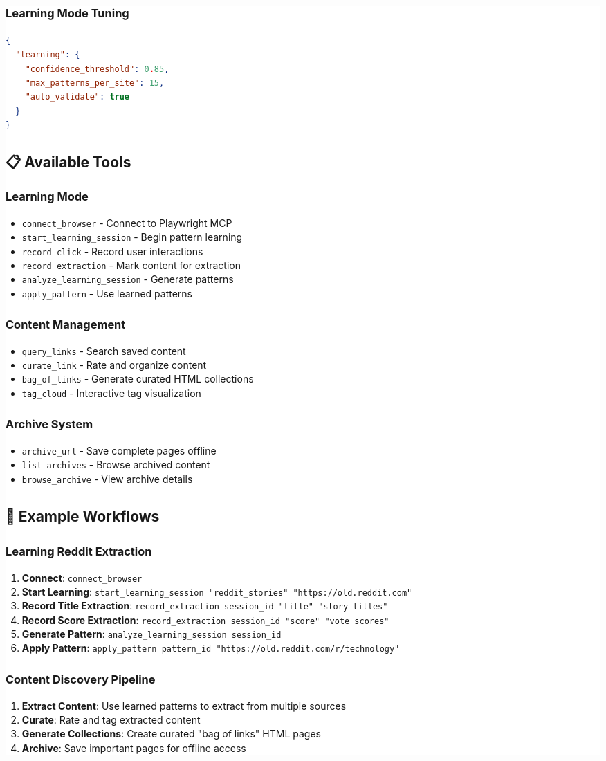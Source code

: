 ### Learning Mode Tuning

```json
{
  "learning": {
    "confidence_threshold": 0.85,
    "max_patterns_per_site": 15,
    "auto_validate": true
  }
}
```

## 📋 Available Tools

### Learning Mode
- `connect_browser` - Connect to Playwright MCP
- `start_learning_session` - Begin pattern learning
- `record_click` - Record user interactions
- `record_extraction` - Mark content for extraction
- `analyze_learning_session` - Generate patterns
- `apply_pattern` - Use learned patterns

### Content Management  
- `query_links` - Search saved content
- `curate_link` - Rate and organize content
- `bag_of_links` - Generate curated HTML collections
- `tag_cloud` - Interactive tag visualization

### Archive System
- `archive_url` - Save complete pages offline
- `list_archives` - Browse archived content
- `browse_archive` - View archive details

## 🎯 Example Workflows

### Learning Reddit Extraction

1. **Connect**: `connect_browser`
2. **Start Learning**: `start_learning_session "reddit_stories" "https://old.reddit.com"`
3. **Record Title Extraction**: `record_extraction session_id "title" "story titles"`
4. **Record Score Extraction**: `record_extraction session_id "score" "vote scores"`
5. **Generate Pattern**: `analyze_learning_session session_id`
6. **Apply Pattern**: `apply_pattern pattern_id "https://old.reddit.com/r/technology"`

### Content Discovery Pipeline

1. **Extract Content**: Use learned patterns to extract from multiple sources
2. **Curate**: Rate and tag extracted content
3. **Generate Collections**: Create curated "bag of links" HTML pages
4. **Archive**: Save important pages for offline access
